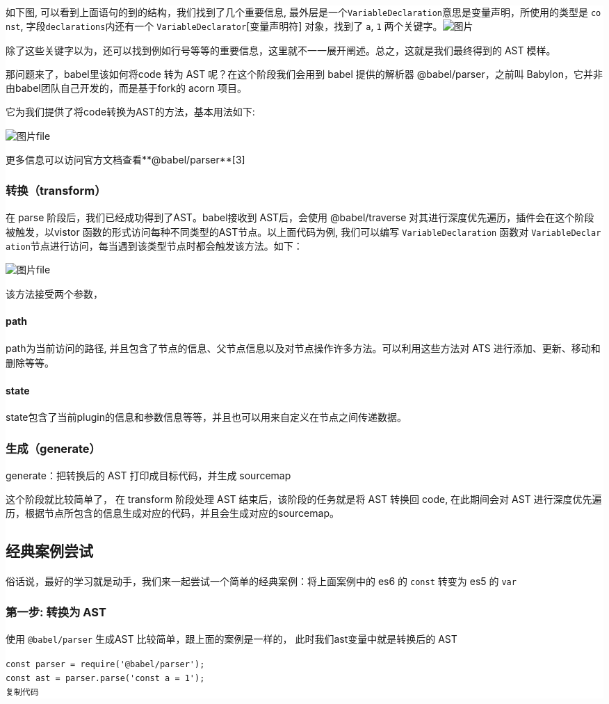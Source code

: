 如下图, 可以看到上面语句的到的结构，我们找到了几个重要信息, 最外层是一个`VariableDeclaration`意思是变量声明，所使用的类型是 `const`, 字段`declarations`内还有一个 `VariableDeclarator`[变量声明符] 对象，找到了 `a`, `1` 两个关键字。![图片](https://mmbiz.qpic.cn/mmbiz/pfCCZhlbMQRR1x1btjbliaibhknJlowibugib50rqaC7ZLZV44JEyzuibOhXERicJmToQdibeeyHFyjjOxiaLUqWyibDvkg/640?wx_fmt=other&tp=webp&wxfrom=5&wx_lazy=1&wx_co=1)

除了这些关键字以为，还可以找到例如行号等等的重要信息，这里就不一一展开阐述。总之，这就是我们最终得到的 AST 模样。

那问题来了，babel里该如何将code 转为 AST 呢？在这个阶段我们会用到 babel 提供的解析器 @babel/parser，之前叫 Babylon，它并非由babel团队自己开发的，而是基于fork的 acorn 项目。

它为我们提供了将code转换为AST的方法，基本用法如下:

![图片](https://mmbiz.qpic.cn/mmbiz/pfCCZhlbMQRR1x1btjbliaibhknJlowibugjuaIN6qQCmpiapNj7GtiaLd5w6FXNWzFibKBibMN2ibdWuYhDSzFZ8sNKZw/640?wx_fmt=other&tp=webp&wxfrom=5&wx_lazy=1&wx_co=1)file

更多信息可以访问官方文档查看**@babel/parser**[3]

### 转换（transform）

在 parse 阶段后，我们已经成功得到了AST。babel接收到 AST后，会使用 @babel/traverse 对其进行深度优先遍历，插件会在这个阶段被触发，以vistor 函数的形式访问每种不同类型的AST节点。以上面代码为例, 我们可以编写 `VariableDeclaration` 函数对 `VariableDeclaration`节点进行访问，每当遇到该类型节点时都会触发该方法。如下：

![图片](https://mmbiz.qpic.cn/mmbiz/pfCCZhlbMQRR1x1btjbliaibhknJlowibuga0nLW9ibEFl8FoebcL7lvP3k9MptpiafcfymVJCEkZZYBB1XicuicqzlYA/640?wx_fmt=other&tp=webp&wxfrom=5&wx_lazy=1&wx_co=1)file

该方法接受两个参数，

#### path

path为当前访问的路径, 并且包含了节点的信息、父节点信息以及对节点操作许多方法。可以利用这些方法对 ATS 进行添加、更新、移动和删除等等。

#### state

state包含了当前plugin的信息和参数信息等等，并且也可以用来自定义在节点之间传递数据。

### 生成（generate）

generate：把转换后的 AST 打印成目标代码，并生成 sourcemap

这个阶段就比较简单了， 在 transform 阶段处理 AST 结束后，该阶段的任务就是将 AST 转换回 code, 在此期间会对 AST 进行深度优先遍历，根据节点所包含的信息生成对应的代码，并且会生成对应的sourcemap。

## 经典案例尝试

俗话说，最好的学习就是动手，我们来一起尝试一个简单的经典案例：将上面案例中的 es6 的 `const` 转变为 es5 的 `var`

### 第一步: 转换为 AST

使用 `@babel/parser` 生成AST
比较简单，跟上面的案例是一样的， 此时我们ast变量中就是转换后的 AST

```
const parser = require('@babel/parser');
const ast = parser.parse('const a = 1');
复制代码
```
